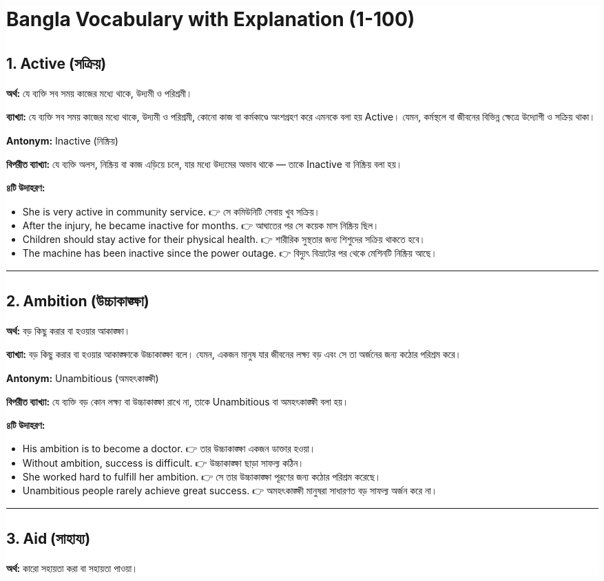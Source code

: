 # Bangla Vocabulary with Explanation (1-100)

## 1. Active (সক্রিয়)

**অর্থ:** যে ব্যক্তি সব সময় কাজের মধ্যে থাকে, উদ্যমী ও পরিশ্রমী।

**ব্যাখ্যা:** যে ব্যক্তি সব সময় কাজের মধ্যে থাকে, উদ্যমী ও পরিশ্রমী, কোনো কাজ বা কর্মকাণ্ডে অংশগ্রহণ করে এমনকে বলা হয় Active। যেমন, কর্মস্থলে বা জীবনের বিভিন্ন ক্ষেত্রে উদ্যোগী ও সক্রিয় থাকা।

**Antonym:** Inactive (নিষ্ক্রিয়)

**বিপরীত ব্যাখ্যা:** যে ব্যক্তি অলস, নিষ্ক্রিয় বা কাজ এড়িয়ে চলে, যার মধ্যে উদ্যমের অভাব থাকে — তাকে Inactive বা নিষ্ক্রিয় বলা হয়।

**৪টি উদাহরণ:**
- She is very active in community service.
  👉 সে কমিউনিটি সেবায় খুব সক্রিয়।
- After the injury, he became inactive for months.
  👉 আঘাতের পর সে কয়েক মাস নিষ্ক্রিয় ছিল।
- Children should stay active for their physical health.
  👉 শারীরিক সুস্থতার জন্য শিশুদের সক্রিয় থাকতে হবে।
- The machine has been inactive since the power outage.
  👉 বিদ্যুৎ বিভ্রাটের পর থেকে মেশিনটি নিষ্ক্রিয় আছে।

---

## 2. Ambition (উচ্চাকাঙ্ক্ষা)

**অর্থ:** বড় কিছু করার বা হওয়ার আকাঙ্ক্ষা।

**ব্যাখ্যা:** বড় কিছু করার বা হওয়ার আকাঙ্ক্ষাকে উচ্চাকাঙ্ক্ষা বলে। যেমন, একজন মানুষ যার জীবনের লক্ষ্য বড় এবং সে তা অর্জনের জন্য কঠোর পরিশ্রম করে।

**Antonym:** Unambitious (অমহৎকাঙ্ক্ষী)

**বিপরীত ব্যাখ্যা:** যে ব্যক্তি বড় কোন লক্ষ্য বা উচ্চাকাঙ্ক্ষা রাখে না, তাকে Unambitious বা অমহৎকাঙ্ক্ষী বলা হয়।

**৪টি উদাহরণ:**
- His ambition is to become a doctor.
  👉 তার উচ্চাকাঙ্ক্ষা একজন ডাক্তার হওয়া।
- Without ambition, success is difficult.
  👉 উচ্চাকাঙ্ক্ষা ছাড়া সাফল্য কঠিন।
- She worked hard to fulfill her ambition.
  👉 সে তার উচ্চাকাঙ্ক্ষা পূরণের জন্য কঠোর পরিশ্রম করেছে।
- Unambitious people rarely achieve great success.
  👉 অমহৎকাঙ্ক্ষী মানুষরা সাধারণত বড় সাফল্য অর্জন করে না।

---

## 3. Aid (সাহায্য)

**অর্থ:** কারো সহায়তা করা বা সহায়তা পাওয়া।
